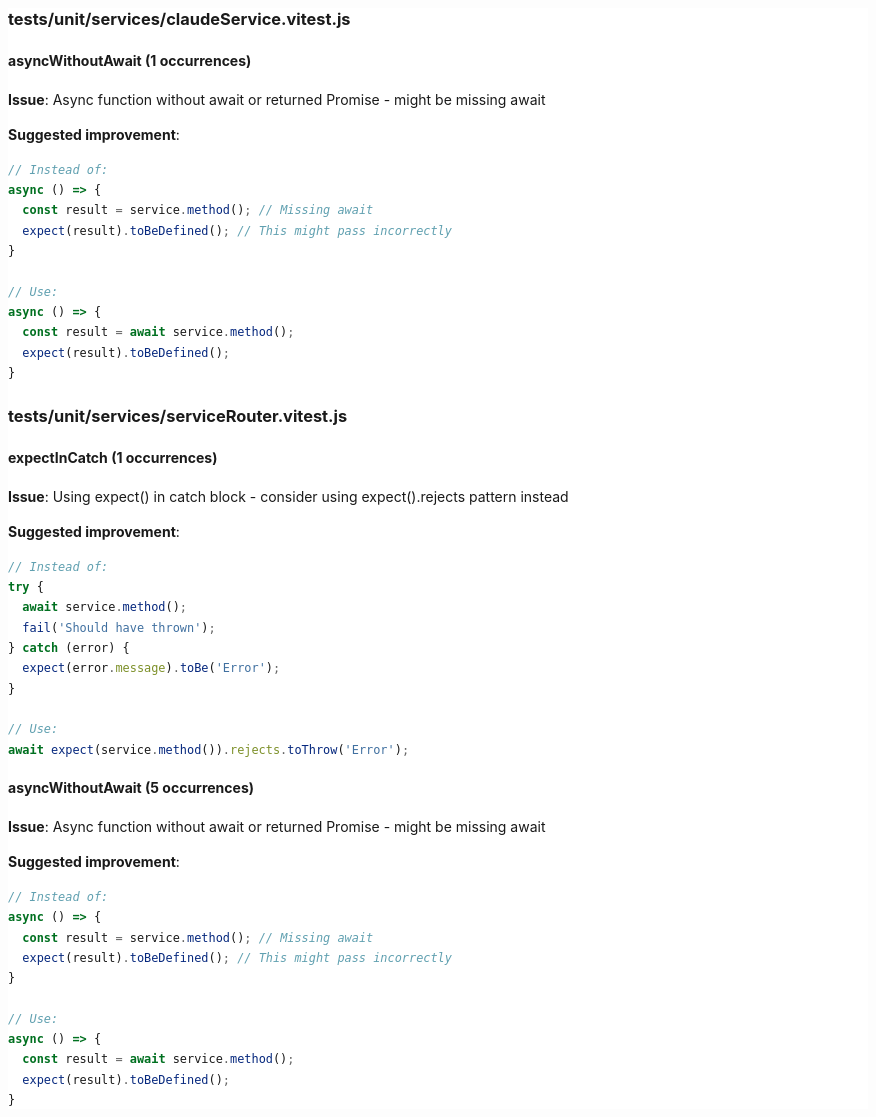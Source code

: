 ### tests/unit/services/claudeService.vitest.js

#### asyncWithoutAwait (1 occurrences)

**Issue**: Async function without await or returned Promise - might be missing await

**Suggested improvement**:

```javascript
// Instead of:
async () => {
  const result = service.method(); // Missing await
  expect(result).toBeDefined(); // This might pass incorrectly
}

// Use:
async () => {
  const result = await service.method();
  expect(result).toBeDefined();
}
```

### tests/unit/services/serviceRouter.vitest.js

#### expectInCatch (1 occurrences)

**Issue**: Using expect() in catch block - consider using expect().rejects pattern instead

**Suggested improvement**:

```javascript
// Instead of:
try {
  await service.method();
  fail('Should have thrown');
} catch (error) {
  expect(error.message).toBe('Error');
}

// Use:
await expect(service.method()).rejects.toThrow('Error');
```

#### asyncWithoutAwait (5 occurrences)

**Issue**: Async function without await or returned Promise - might be missing await

**Suggested improvement**:

```javascript
// Instead of:
async () => {
  const result = service.method(); // Missing await
  expect(result).toBeDefined(); // This might pass incorrectly
}

// Use:
async () => {
  const result = await service.method();
  expect(result).toBeDefined();
}
```
